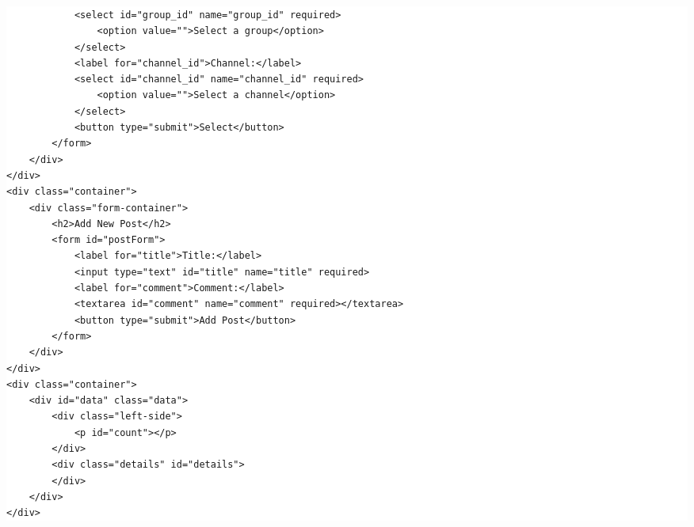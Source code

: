                 <select id="group_id" name="group_id" required>
                    <option value="">Select a group</option>
                </select>
                <label for="channel_id">Channel:</label>
                <select id="channel_id" name="channel_id" required>
                    <option value="">Select a channel</option>
                </select>
                <button type="submit">Select</button>
            </form>
        </div>
    </div>
    <div class="container">
        <div class="form-container">
            <h2>Add New Post</h2>
            <form id="postForm">
                <label for="title">Title:</label>
                <input type="text" id="title" name="title" required>
                <label for="comment">Comment:</label>
                <textarea id="comment" name="comment" required></textarea>
                <button type="submit">Add Post</button>
            </form>
        </div>
    </div>
    <div class="container">
        <div id="data" class="data">
            <div class="left-side">
                <p id="count"></p>
            </div>
            <div class="details" id="details">
            </div>
        </div>
    </div>
</body>
<script type="module">
    // Import server URI and standard fetch options
    import { pythonURI, fetchOptions } from '{{ site.baseurl }}/assets/js/api/config.js';

    /**
     * Fetch groups for dropdown selection
     * User picks from dropdown
     */
    async function fetchGroups() {
        try {
            const response = await fetch(`${pythonURI}/api/groups/filter`, {
                ...fetchOptions,
                method: 'POST',
                headers: {
                    'Content-Type': 'application/json'
                },
                body: JSON.stringify({ section_name: "Shared Interest" }) // Adjust the section name as needed
            });
            if (!response.ok) {
                throw new Error('Failed to fetch groups: ' + response.statusText);
            }
            const groups = await response.json();
            const groupSelect = document.getElementById('group_id');
            groups.forEach(group => {
                const option = document.createElement('option');
                option.value = group.name; // Use group name for payload
                option.textContent = group.name;
                groupSelect.appendChild(option);
            });
        } catch (error) {
            console.error('Error fetching groups:', error);
